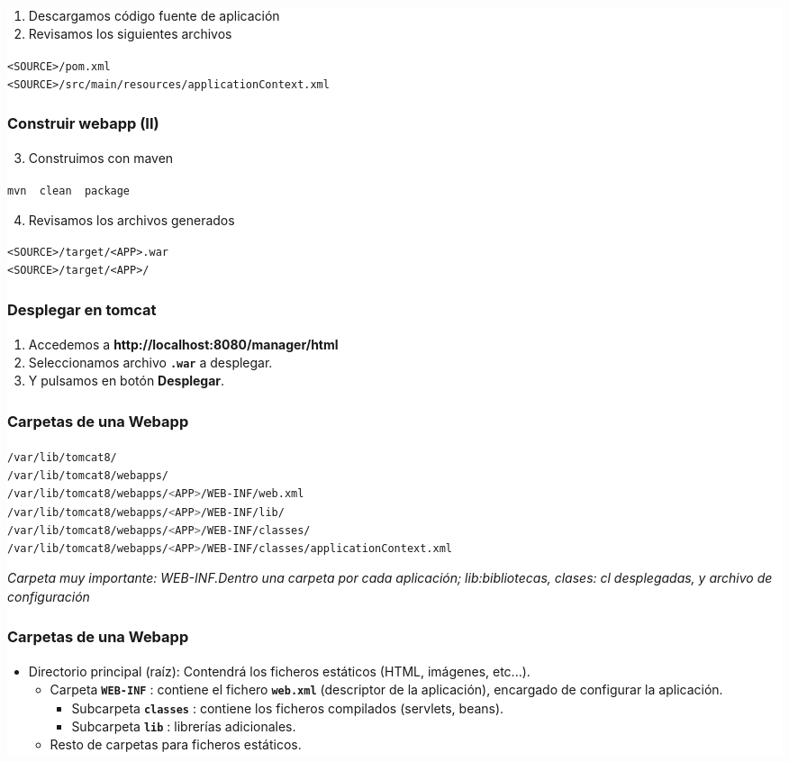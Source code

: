 1. Descargamos código fuente de aplicación
2. Revisamos los siguientes archivos

  ```
  <SOURCE>/pom.xml
  <SOURCE>/src/main/resources/applicationContext.xml
  ```


### Construir webapp (II)

3. Construimos con maven

  ```bash
  mvn  clean  package
  ```

4. Revisamos los archivos generados

  ```
  <SOURCE>/target/<APP>.war 
  <SOURCE>/target/<APP>/  
  ```


### Desplegar en tomcat

1. Accedemos a **http://localhost:8080/manager/html**
2. Seleccionamos archivo **`.war`** a desplegar.
3. Y pulsamos en botón **Desplegar**.


###  Carpetas de una Webapp

```bash
/var/lib/tomcat8/
/var/lib/tomcat8/webapps/
/var/lib/tomcat8/webapps/<APP>/WEB-INF/web.xml
/var/lib/tomcat8/webapps/<APP>/WEB-INF/lib/
/var/lib/tomcat8/webapps/<APP>/WEB-INF/classes/
/var/lib/tomcat8/webapps/<APP>/WEB-INF/classes/applicationContext.xml
```

_Carpeta muy importante: WEB-INF.Dentro una carpeta por cada aplicación; lib:bibliotecas, clases: cl desplegadas, y archivo de configuración_


### Carpetas de una Webapp

- Directorio principal (raíz): Contendrá los ficheros estáticos (HTML, imágenes, etc...).
  - Carpeta **`WEB-INF`** : contiene el fichero **`web.xml`** (descriptor de la aplicación), encargado de configurar la aplicación.
    - Subcarpeta **`classes`** : contiene los ficheros compilados (servlets, beans).
    - Subcarpeta **`lib`** : librerías adicionales.
  - Resto de carpetas para ficheros estáticos.
  
  

